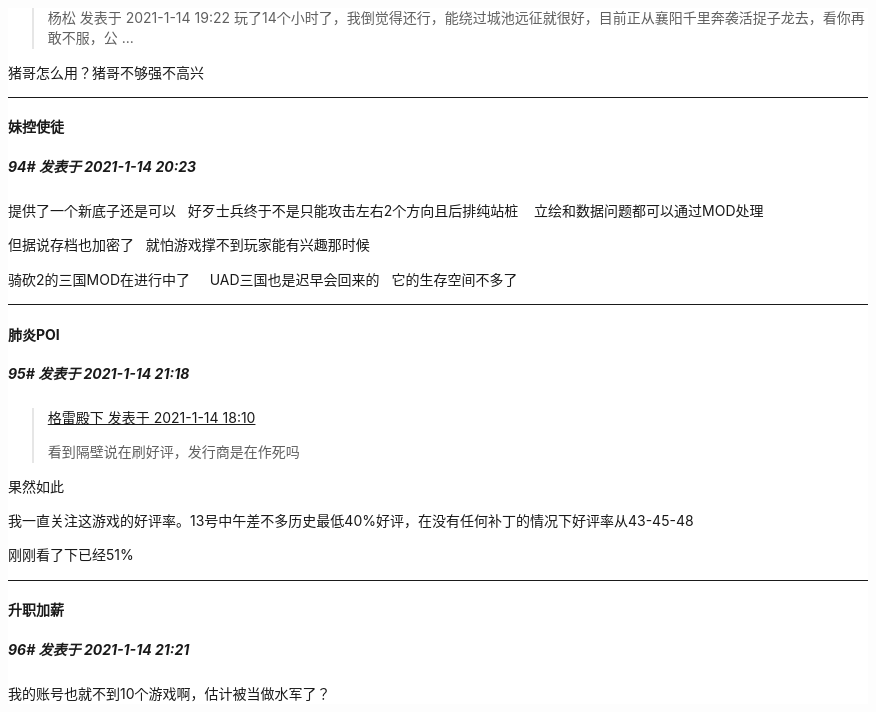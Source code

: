 

<blockquote>杨松 发表于 2021-1-14 19:22
玩了14个小时了，我倒觉得还行，能绕过城池远征就很好，目前正从襄阳千里奔袭活捉子龙去，看你再敢不服，公 ...</blockquote>
猪哥怎么用？猪哥不够强不高兴







*****

####  妹控使徒  
##### 94#       发表于 2021-1-14 20:23




提供了一个新底子还是可以   好歹士兵终于不是只能攻击左右2个方向且后排纯站桩    立绘和数据问题都可以通过MOD处理  

但据说存档也加密了   就怕游戏撑不到玩家能有兴趣那时候


骑砍2的三国MOD在进行中了     UAD三国也是迟早会回来的   它的生存空间不多了







*****

####  肺炎POI  
##### 95#       发表于 2021-1-14 21:18



<blockquote><a href="httphttps://bbs.saraba1st.com/2b/forum.php?mod=redirect&amp;goto=findpost&amp;pid=50034955&amp;ptid=1982480" target="_blank">格雷殿下 发表于 2021-1-14 18:10</a>

看到隔壁说在刷好评，发行商是在作死吗</blockquote>
果然如此

我一直关注这游戏的好评率。13号中午差不多历史最低40%好评，在没有任何补丁的情况下好评率从43-45-48

刚刚看了下已经51%







*****

####  升职加薪  
##### 96#       发表于 2021-1-14 21:21




我的账号也就不到10个游戏啊，估计被当做水军了？




